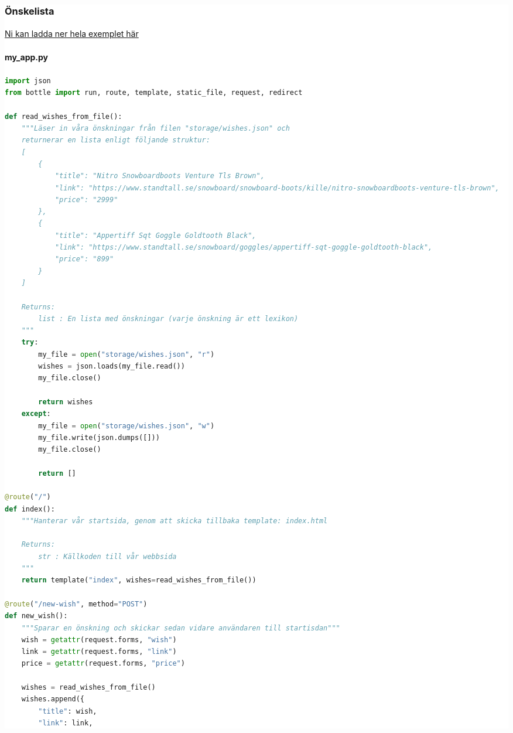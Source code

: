 ### Önskelista

[Ni kan ladda ner hela exemplet här](../zip/wishes.zip)

#### my_app.py

```python
import json
from bottle import run, route, template, static_file, request, redirect

def read_wishes_from_file():
    """Läser in våra önskningar från filen "storage/wishes.json" och 
    returnerar en lista enligt följande struktur:
    [
        {
            "title": "Nitro Snowboardboots Venture Tls Brown",
            "link": "https://www.standtall.se/snowboard/snowboard-boots/kille/nitro-snowboardboots-venture-tls-brown",
            "price": "2999"
        },
        {
            "title": "Appertiff Sqt Goggle Goldtooth Black",
            "link": "https://www.standtall.se/snowboard/goggles/appertiff-sqt-goggle-goldtooth-black",
            "price": "899"
        }
    ]

    Returns:
        list : En lista med önskningar (varje önskning är ett lexikon)
    """
    try:
        my_file = open("storage/wishes.json", "r")
        wishes = json.loads(my_file.read())
        my_file.close()

        return wishes
    except:
        my_file = open("storage/wishes.json", "w")
        my_file.write(json.dumps([]))
        my_file.close()

        return []

@route("/")
def index():
    """Hanterar vår startsida, genom att skicka tillbaka template: index.html

    Returns:
        str : Källkoden till vår webbsida
    """
    return template("index", wishes=read_wishes_from_file())

@route("/new-wish", method="POST")
def new_wish():
    """Sparar en önskning och skickar sedan vidare användaren till startisdan"""
    wish = getattr(request.forms, "wish")
    link = getattr(request.forms, "link")
    price = getattr(request.forms, "price")

    wishes = read_wishes_from_file()
    wishes.append({
        "title": wish,
        "link": link,
```